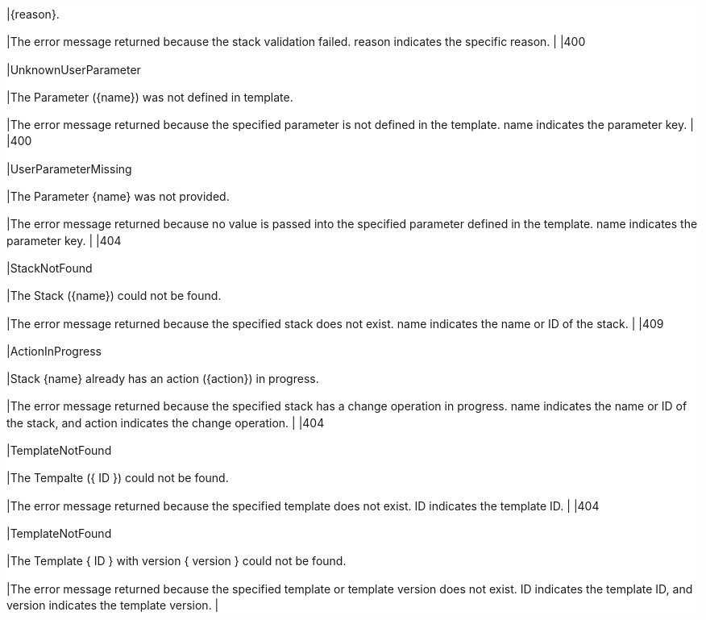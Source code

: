 |\{reason\}.

|The error message returned because the stack validation failed. reason indicates the specific reason. |
|400

|UnknownUserParameter

|The Parameter \(\{name\}\) was not defined in template.

|The error message returned because the specified parameter is not defined in the template. name indicates the parameter key. |
|400

|UserParameterMissing

|The Parameter \{name\} was not provided.

|The error message returned because no value is passed into the specified parameter defined in the template. name indicates the parameter key. |
|404

|StackNotFound

|The Stack \(\{name\}\) could not be found.

|The error message returned because the specified stack does not exist. name indicates the name or ID of the stack. |
|409

|ActionInProgress

|Stack \{name\} already has an action \(\{action\}\) in progress.

|The error message returned because the specified stack has a change operation in progress. name indicates the name or ID of the stack, and action indicates the change operation. |
|404

|TemplateNotFound

|The Tempalte \(\{ ID \}\) could not be found.

|The error message returned because the specified template does not exist. ID indicates the template ID. |
|404

|TemplateNotFound

|The Template \{ ID \} with version \{ version \} could not be found.

|The error message returned because the specified template or template version does not exist. ID indicates the template ID, and version indicates the template version. |

